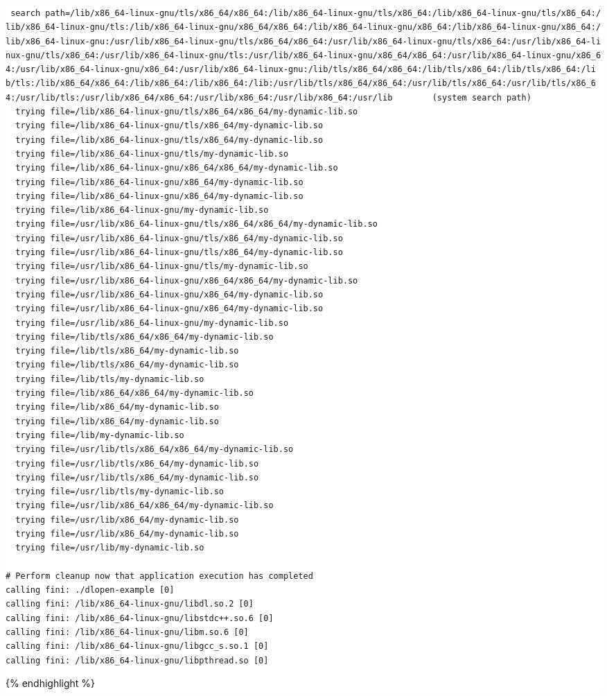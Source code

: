      search path=/lib/x86_64-linux-gnu/tls/x86_64/x86_64:/lib/x86_64-linux-gnu/tls/x86_64:/lib/x86_64-linux-gnu/tls/x86_64:/lib/x86_64-linux-gnu/tls:/lib/x86_64-linux-gnu/x86_64/x86_64:/lib/x86_64-linux-gnu/x86_64:/lib/x86_64-linux-gnu/x86_64:/lib/x86_64-linux-gnu:/usr/lib/x86_64-linux-gnu/tls/x86_64/x86_64:/usr/lib/x86_64-linux-gnu/tls/x86_64:/usr/lib/x86_64-linux-gnu/tls/x86_64:/usr/lib/x86_64-linux-gnu/tls:/usr/lib/x86_64-linux-gnu/x86_64/x86_64:/usr/lib/x86_64-linux-gnu/x86_64:/usr/lib/x86_64-linux-gnu/x86_64:/usr/lib/x86_64-linux-gnu:/lib/tls/x86_64/x86_64:/lib/tls/x86_64:/lib/tls/x86_64:/lib/tls:/lib/x86_64/x86_64:/lib/x86_64:/lib/x86_64:/lib:/usr/lib/tls/x86_64/x86_64:/usr/lib/tls/x86_64:/usr/lib/tls/x86_64:/usr/lib/tls:/usr/lib/x86_64/x86_64:/usr/lib/x86_64:/usr/lib/x86_64:/usr/lib		(system search path)
      trying file=/lib/x86_64-linux-gnu/tls/x86_64/x86_64/my-dynamic-lib.so
      trying file=/lib/x86_64-linux-gnu/tls/x86_64/my-dynamic-lib.so
      trying file=/lib/x86_64-linux-gnu/tls/x86_64/my-dynamic-lib.so
      trying file=/lib/x86_64-linux-gnu/tls/my-dynamic-lib.so
      trying file=/lib/x86_64-linux-gnu/x86_64/x86_64/my-dynamic-lib.so
      trying file=/lib/x86_64-linux-gnu/x86_64/my-dynamic-lib.so
      trying file=/lib/x86_64-linux-gnu/x86_64/my-dynamic-lib.so
      trying file=/lib/x86_64-linux-gnu/my-dynamic-lib.so
      trying file=/usr/lib/x86_64-linux-gnu/tls/x86_64/x86_64/my-dynamic-lib.so
      trying file=/usr/lib/x86_64-linux-gnu/tls/x86_64/my-dynamic-lib.so
      trying file=/usr/lib/x86_64-linux-gnu/tls/x86_64/my-dynamic-lib.so
      trying file=/usr/lib/x86_64-linux-gnu/tls/my-dynamic-lib.so
      trying file=/usr/lib/x86_64-linux-gnu/x86_64/x86_64/my-dynamic-lib.so
      trying file=/usr/lib/x86_64-linux-gnu/x86_64/my-dynamic-lib.so
      trying file=/usr/lib/x86_64-linux-gnu/x86_64/my-dynamic-lib.so
      trying file=/usr/lib/x86_64-linux-gnu/my-dynamic-lib.so
      trying file=/lib/tls/x86_64/x86_64/my-dynamic-lib.so
      trying file=/lib/tls/x86_64/my-dynamic-lib.so
      trying file=/lib/tls/x86_64/my-dynamic-lib.so
      trying file=/lib/tls/my-dynamic-lib.so
      trying file=/lib/x86_64/x86_64/my-dynamic-lib.so
      trying file=/lib/x86_64/my-dynamic-lib.so
      trying file=/lib/x86_64/my-dynamic-lib.so
      trying file=/lib/my-dynamic-lib.so
      trying file=/usr/lib/tls/x86_64/x86_64/my-dynamic-lib.so
      trying file=/usr/lib/tls/x86_64/my-dynamic-lib.so
      trying file=/usr/lib/tls/x86_64/my-dynamic-lib.so
      trying file=/usr/lib/tls/my-dynamic-lib.so
      trying file=/usr/lib/x86_64/x86_64/my-dynamic-lib.so
      trying file=/usr/lib/x86_64/my-dynamic-lib.so
      trying file=/usr/lib/x86_64/my-dynamic-lib.so
      trying file=/usr/lib/my-dynamic-lib.so
    
    # Perform cleanup now that application execution has completed
    calling fini: ./dlopen-example [0]
    calling fini: /lib/x86_64-linux-gnu/libdl.so.2 [0]
    calling fini: /lib/x86_64-linux-gnu/libstdc++.so.6 [0]
    calling fini: /lib/x86_64-linux-gnu/libm.so.6 [0]
    calling fini: /lib/x86_64-linux-gnu/libgcc_s.so.1 [0]
    calling fini: /lib/x86_64-linux-gnu/libpthread.so [0]
{% endhighlight %}
